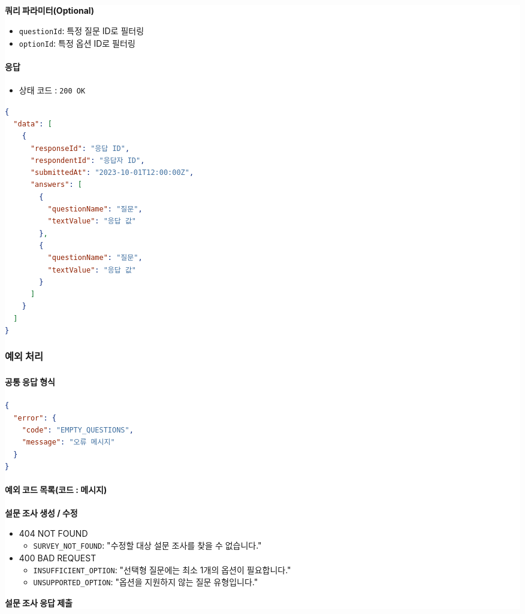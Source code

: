 **쿼리 파라미터(Optional)**

- `questionId`: 특정 질문 ID로 필터링
- `optionId`: 특정 옵션 ID로 필터링

#### 응답

- 상태 코드 : `200 OK`

```json
{
  "data": [
    {
      "responseId": "응답 ID",
      "respondentId": "응답자 ID",
      "submittedAt": "2023-10-01T12:00:00Z",
      "answers": [
        {
          "questionName": "질문",
          "textValue": "응답 값"
        },
        {
          "questionName": "질문",
          "textValue": "응답 값"
        }
      ]
    }
  ]
}
```

### 예외 처리

#### 공통 응답 형식

```json
{
  "error": {
    "code": "EMPTY_QUESTIONS",
    "message": "오류 메시지"
  }
}
```

#### 예외 코드 목록(코드 : 메시지)

**설문 조사 생성 / 수정**

- 404 NOT FOUND
    - `SURVEY_NOT_FOUND`: "수정할 대상 설문 조사를 찾을 수 없습니다."
- 400 BAD REQUEST
    - `INSUFFICIENT_OPTION`: "선택형 질문에는 최소 1개의 옵션이 필요합니다."
    - `UNSUPPORTED_OPTION`: "옵션을 지원하지 않는 질문 유형입니다."

**설문 조사 응답 제출**
